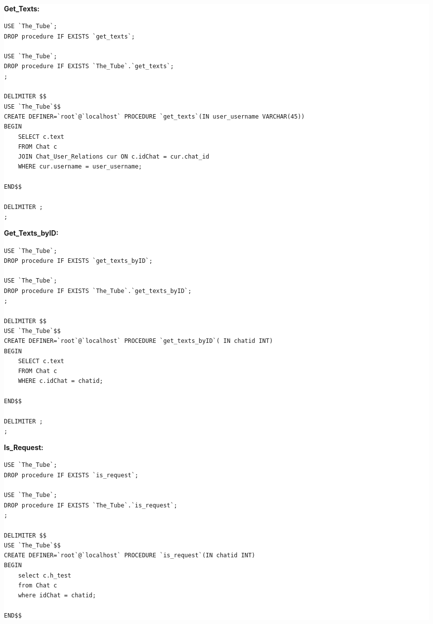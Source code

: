
**Get_Texts:**
```mysql
USE `The_Tube`;
DROP procedure IF EXISTS `get_texts`;

USE `The_Tube`;
DROP procedure IF EXISTS `The_Tube`.`get_texts`;
;

DELIMITER $$
USE `The_Tube`$$
CREATE DEFINER=`root`@`localhost` PROCEDURE `get_texts`(IN user_username VARCHAR(45))
BEGIN
	SELECT c.text
    FROM Chat c
    JOIN Chat_User_Relations cur ON c.idChat = cur.chat_id
    WHERE cur.username = user_username;
    
END$$

DELIMITER ;
;
```

**Get_Texts_byID:**
```mysql
USE `The_Tube`;
DROP procedure IF EXISTS `get_texts_byID`;

USE `The_Tube`;
DROP procedure IF EXISTS `The_Tube`.`get_texts_byID`;
;

DELIMITER $$
USE `The_Tube`$$
CREATE DEFINER=`root`@`localhost` PROCEDURE `get_texts_byID`( IN chatid INT)
BEGIN
	SELECT c.text
    FROM Chat c
    WHERE c.idChat = chatid;
    
END$$

DELIMITER ;
;
```

**Is_Request:**
```mysql
USE `The_Tube`;
DROP procedure IF EXISTS `is_request`;

USE `The_Tube`;
DROP procedure IF EXISTS `The_Tube`.`is_request`;
;

DELIMITER $$
USE `The_Tube`$$
CREATE DEFINER=`root`@`localhost` PROCEDURE `is_request`(IN chatid INT)
BEGIN
	select c.h_test
    from Chat c
    where idChat = chatid;
    
END$$
```